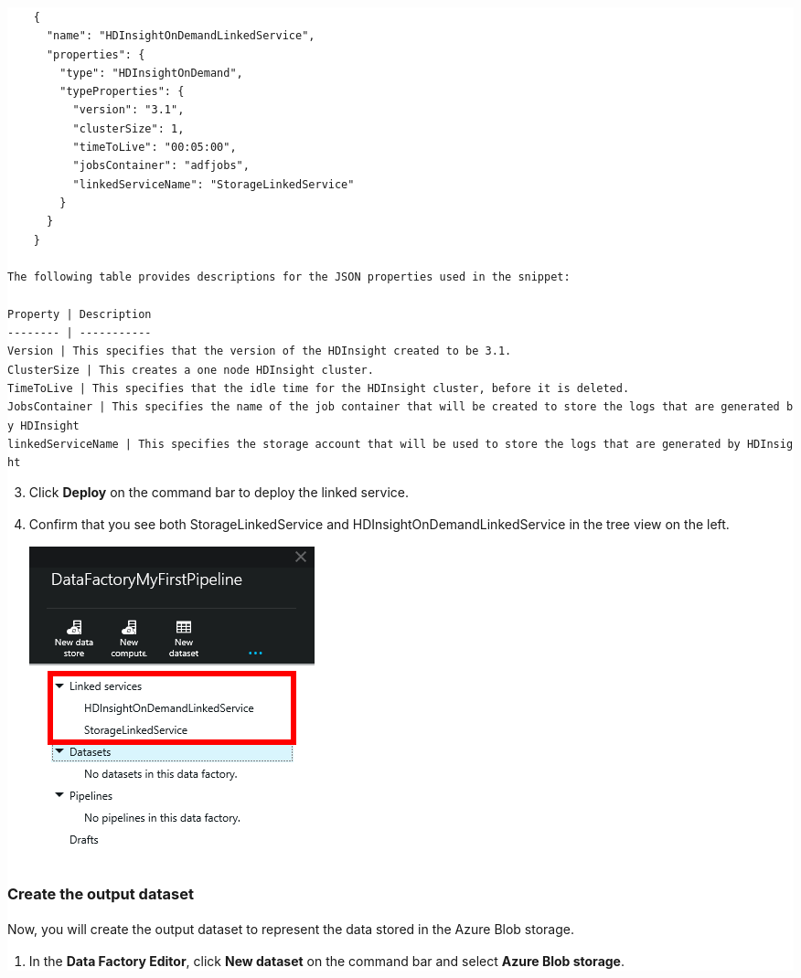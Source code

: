 		{
		  "name": "HDInsightOnDemandLinkedService",
		  "properties": {
		    "type": "HDInsightOnDemand",
		    "typeProperties": {
		      "version": "3.1",
		      "clusterSize": 1,
		      "timeToLive": "00:05:00",
		      "jobsContainer": "adfjobs",
		      "linkedServiceName": "StorageLinkedService"
		    }
		  }
		}
	
	The following table provides descriptions for the JSON properties used in the snippet:
	
	Property | Description
	-------- | -----------
	Version | This specifies that the version of the HDInsight created to be 3.1. 
	ClusterSize | This creates a one node HDInsight cluster. 
	TimeToLive | This specifies that the idle time for the HDInsight cluster, before it is deleted.
	JobsContainer | This specifies the name of the job container that will be created to store the logs that are generated by HDInsight
	linkedServiceName | This specifies the storage account that will be used to store the logs that are generated by HDInsight
3. Click **Deploy** on the command bar to deploy the linked service. 
4. Confirm that you see both StorageLinkedService and HDInsightOnDemandLinkedService in the tree view on the left.

	![Tree view with linked services](./media/data-factory-build-your-first-pipeline-using-editor/tree-view-linked-services.png)
 
### Create the output dataset
Now, you will create the output dataset to represent the data stored in the Azure Blob storage. 

1. In the **Data Factory Editor**, click **New dataset** on the command bar and select **Azure Blob storage**.  
